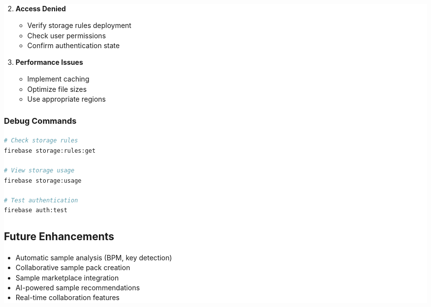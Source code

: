 2. **Access Denied**
   - Verify storage rules deployment
   - Check user permissions
   - Confirm authentication state

3. **Performance Issues**
   - Implement caching
   - Optimize file sizes
   - Use appropriate regions

### Debug Commands

```bash
# Check storage rules
firebase storage:rules:get

# View storage usage
firebase storage:usage

# Test authentication
firebase auth:test
```

## Future Enhancements

- Automatic sample analysis (BPM, key detection)
- Collaborative sample pack creation
- Sample marketplace integration
- AI-powered sample recommendations
- Real-time collaboration features